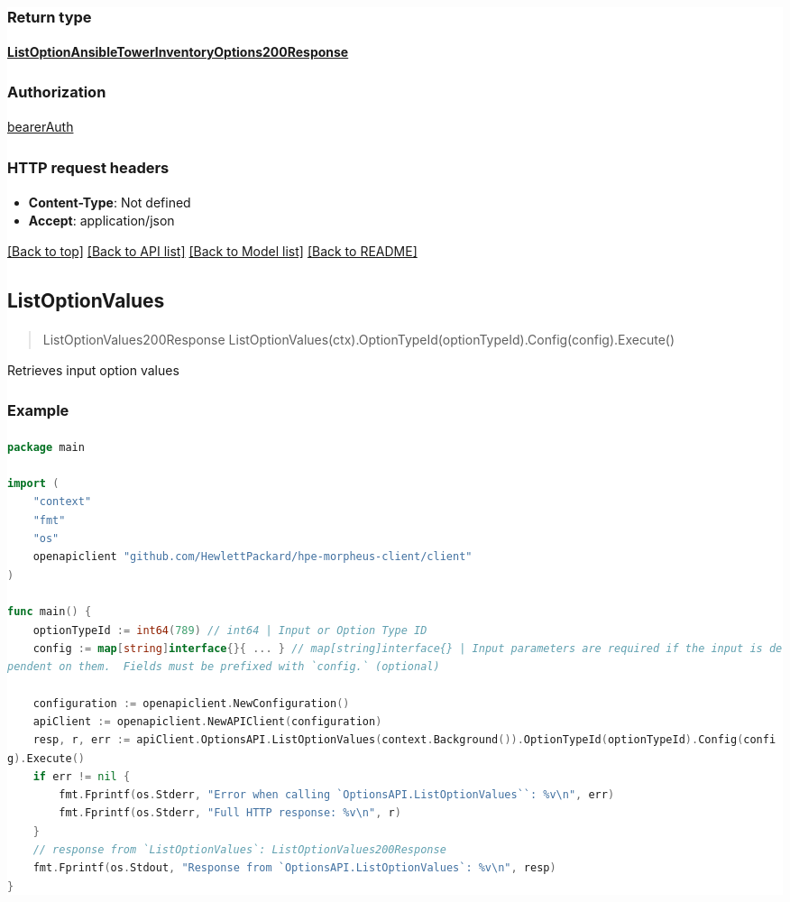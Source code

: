 ### Return type

[**ListOptionAnsibleTowerInventoryOptions200Response**](ListOptionAnsibleTowerInventoryOptions200Response.md)

### Authorization

[bearerAuth](../README.md#bearerAuth)

### HTTP request headers

- **Content-Type**: Not defined
- **Accept**: application/json

[[Back to top]](#) [[Back to API list]](../README.md#documentation-for-api-endpoints)
[[Back to Model list]](../README.md#documentation-for-models)
[[Back to README]](../README.md)


## ListOptionValues

> ListOptionValues200Response ListOptionValues(ctx).OptionTypeId(optionTypeId).Config(config).Execute()

Retrieves input option values



### Example

```go
package main

import (
	"context"
	"fmt"
	"os"
	openapiclient "github.com/HewlettPackard/hpe-morpheus-client/client"
)

func main() {
	optionTypeId := int64(789) // int64 | Input or Option Type ID
	config := map[string]interface{}{ ... } // map[string]interface{} | Input parameters are required if the input is dependent on them.  Fields must be prefixed with `config.` (optional)

	configuration := openapiclient.NewConfiguration()
	apiClient := openapiclient.NewAPIClient(configuration)
	resp, r, err := apiClient.OptionsAPI.ListOptionValues(context.Background()).OptionTypeId(optionTypeId).Config(config).Execute()
	if err != nil {
		fmt.Fprintf(os.Stderr, "Error when calling `OptionsAPI.ListOptionValues``: %v\n", err)
		fmt.Fprintf(os.Stderr, "Full HTTP response: %v\n", r)
	}
	// response from `ListOptionValues`: ListOptionValues200Response
	fmt.Fprintf(os.Stdout, "Response from `OptionsAPI.ListOptionValues`: %v\n", resp)
}
```
